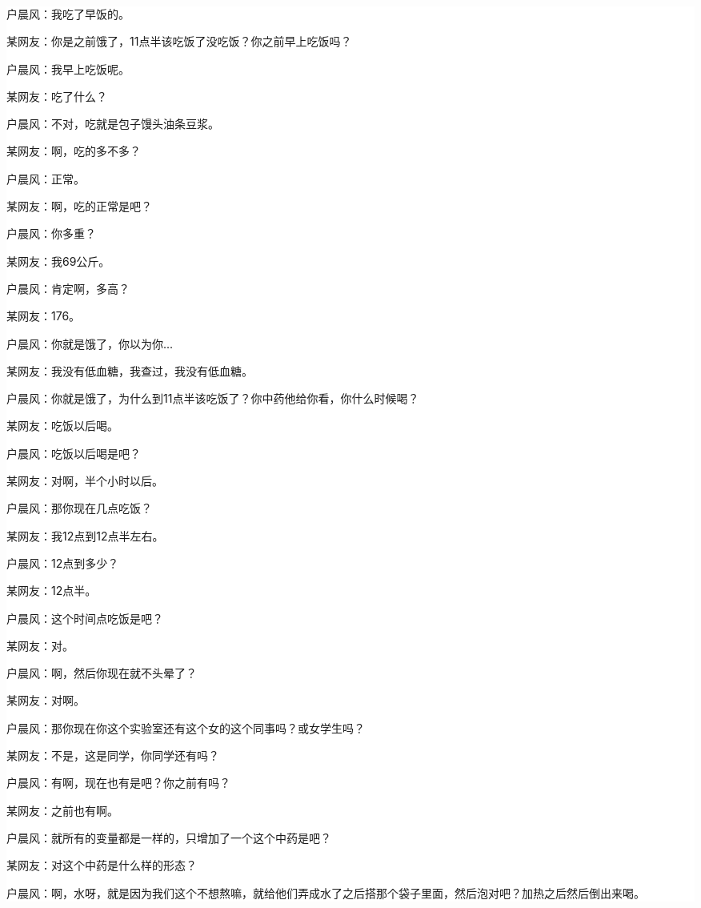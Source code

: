 户晨风：我吃了早饭的。

某网友：你是之前饿了，11点半该吃饭了没吃饭？你之前早上吃饭吗？

户晨风：我早上吃饭呢。

某网友：吃了什么？

户晨风：不对，吃就是包子馒头油条豆浆。

某网友：啊，吃的多不多？

户晨风：正常。

某网友：啊，吃的正常是吧？

户晨风：你多重？

某网友：我69公斤。

户晨风：肯定啊，多高？

某网友：176。

户晨风：你就是饿了，你以为你...

某网友：我没有低血糖，我查过，我没有低血糖。

户晨风：你就是饿了，为什么到11点半该吃饭了？你中药他给你看，你什么时候喝？

某网友：吃饭以后喝。

户晨风：吃饭以后喝是吧？

某网友：对啊，半个小时以后。

户晨风：那你现在几点吃饭？

某网友：我12点到12点半左右。

户晨风：12点到多少？

某网友：12点半。

户晨风：这个时间点吃饭是吧？

某网友：对。

户晨风：啊，然后你现在就不头晕了？

某网友：对啊。

户晨风：那你现在你这个实验室还有这个女的这个同事吗？或女学生吗？

某网友：不是，这是同学，你同学还有吗？

户晨风：有啊，现在也有是吧？你之前有吗？

某网友：之前也有啊。

户晨风：就所有的变量都是一样的，只增加了一个这个中药是吧？

某网友：对这个中药是什么样的形态？

户晨风：啊，水呀，就是因为我们这个不想熬嘛，就给他们弄成水了之后搭那个袋子里面，然后泡对吧？加热之后然后倒出来喝。

